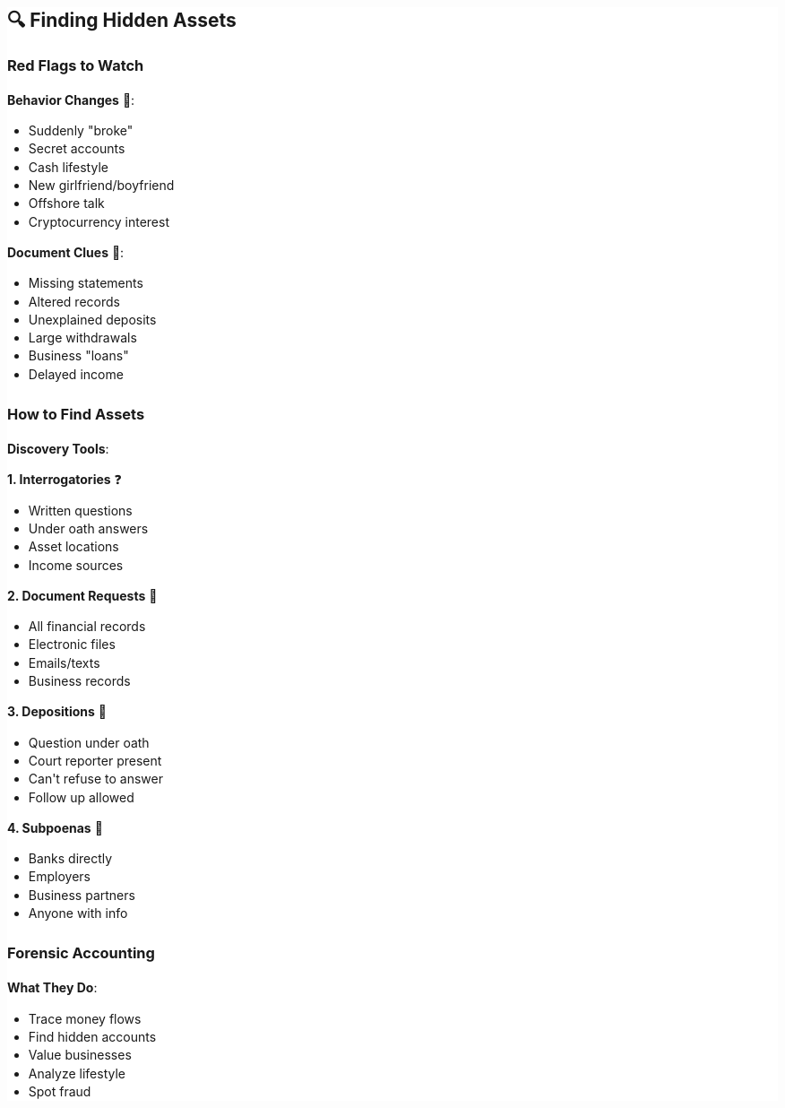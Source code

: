 ## 🔍 Finding Hidden Assets

### Red Flags to Watch

**Behavior Changes** 🚩:
- Suddenly "broke"
- Secret accounts
- Cash lifestyle
- New girlfriend/boyfriend
- Offshore talk
- Cryptocurrency interest

**Document Clues** 📄:
- Missing statements
- Altered records
- Unexplained deposits
- Large withdrawals
- Business "loans"
- Delayed income

### How to Find Assets

**Discovery Tools**:

**1. Interrogatories** ❓
- Written questions
- Under oath answers
- Asset locations
- Income sources

**2. Document Requests** 📁
- All financial records
- Electronic files
- Emails/texts
- Business records

**3. Depositions** 🎤
- Question under oath
- Court reporter present
- Can't refuse to answer
- Follow up allowed

**4. Subpoenas** 📮
- Banks directly
- Employers
- Business partners
- Anyone with info

### Forensic Accounting

**What They Do**:
- Trace money flows
- Find hidden accounts
- Value businesses
- Analyze lifestyle
- Spot fraud
